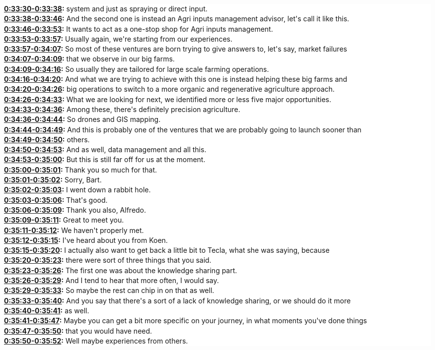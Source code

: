 **[0:33:30-0:33:38](https://investinginregenerativeagriculture.com#t=0:33:30):**  system and just as spraying or direct input.  
**[0:33:38-0:33:46](https://investinginregenerativeagriculture.com#t=0:33:38):**  And the second one is instead an Agri inputs management advisor, let's call it like this.  
**[0:33:46-0:33:53](https://investinginregenerativeagriculture.com#t=0:33:46):**  It wants to act as a one-stop shop for Agri inputs management.  
**[0:33:53-0:33:57](https://investinginregenerativeagriculture.com#t=0:33:53):**  Usually again, we're starting from our experiences.  
**[0:33:57-0:34:07](https://investinginregenerativeagriculture.com#t=0:33:57):**  So most of these ventures are born trying to give answers to, let's say, market failures  
**[0:34:07-0:34:09](https://investinginregenerativeagriculture.com#t=0:34:07):**  that we observe in our big farms.  
**[0:34:09-0:34:16](https://investinginregenerativeagriculture.com#t=0:34:09):**  So usually they are tailored for large scale farming operations.  
**[0:34:16-0:34:20](https://investinginregenerativeagriculture.com#t=0:34:16):**  And what we are trying to achieve with this one is instead helping these big farms and  
**[0:34:20-0:34:26](https://investinginregenerativeagriculture.com#t=0:34:20):**  big operations to switch to a more organic and regenerative agriculture approach.  
**[0:34:26-0:34:33](https://investinginregenerativeagriculture.com#t=0:34:26):**  What we are looking for next, we identified more or less five major opportunities.  
**[0:34:33-0:34:36](https://investinginregenerativeagriculture.com#t=0:34:33):**  Among these, there's definitely precision agriculture.  
**[0:34:36-0:34:44](https://investinginregenerativeagriculture.com#t=0:34:36):**  So drones and GIS mapping.  
**[0:34:44-0:34:49](https://investinginregenerativeagriculture.com#t=0:34:44):**  And this is probably one of the ventures that we are probably going to launch sooner than  
**[0:34:49-0:34:50](https://investinginregenerativeagriculture.com#t=0:34:49):**  others.  
**[0:34:50-0:34:53](https://investinginregenerativeagriculture.com#t=0:34:50):**  And as well, data management and all this.  
**[0:34:53-0:35:00](https://investinginregenerativeagriculture.com#t=0:34:53):**  But this is still far off for us at the moment.  
**[0:35:00-0:35:01](https://investinginregenerativeagriculture.com#t=0:35:00):**  Thank you so much for that.  
**[0:35:01-0:35:02](https://investinginregenerativeagriculture.com#t=0:35:01):**  Sorry, Bart.  
**[0:35:02-0:35:03](https://investinginregenerativeagriculture.com#t=0:35:02):**  I went down a rabbit hole.  
**[0:35:03-0:35:06](https://investinginregenerativeagriculture.com#t=0:35:03):**  That's good.  
**[0:35:06-0:35:09](https://investinginregenerativeagriculture.com#t=0:35:06):**  Thank you also, Alfredo.  
**[0:35:09-0:35:11](https://investinginregenerativeagriculture.com#t=0:35:09):**  Great to meet you.  
**[0:35:11-0:35:12](https://investinginregenerativeagriculture.com#t=0:35:11):**  We haven't properly met.  
**[0:35:12-0:35:15](https://investinginregenerativeagriculture.com#t=0:35:12):**  I've heard about you from Koen.  
**[0:35:15-0:35:20](https://investinginregenerativeagriculture.com#t=0:35:15):**  I actually also want to get back a little bit to Tecla, what she was saying, because  
**[0:35:20-0:35:23](https://investinginregenerativeagriculture.com#t=0:35:20):**  there were sort of three things that you said.  
**[0:35:23-0:35:26](https://investinginregenerativeagriculture.com#t=0:35:23):**  The first one was about the knowledge sharing part.  
**[0:35:26-0:35:29](https://investinginregenerativeagriculture.com#t=0:35:26):**  And I tend to hear that more often, I would say.  
**[0:35:29-0:35:33](https://investinginregenerativeagriculture.com#t=0:35:29):**  So maybe the rest can chip in on that as well.  
**[0:35:33-0:35:40](https://investinginregenerativeagriculture.com#t=0:35:33):**  And you say that there's a sort of a lack of knowledge sharing, or we should do it more  
**[0:35:40-0:35:41](https://investinginregenerativeagriculture.com#t=0:35:40):**  as well.  
**[0:35:41-0:35:47](https://investinginregenerativeagriculture.com#t=0:35:41):**  Maybe you can get a bit more specific on your journey, in what moments you've done things  
**[0:35:47-0:35:50](https://investinginregenerativeagriculture.com#t=0:35:47):**  that you would have need.  
**[0:35:50-0:35:52](https://investinginregenerativeagriculture.com#t=0:35:50):**  Well maybe experiences from others.  